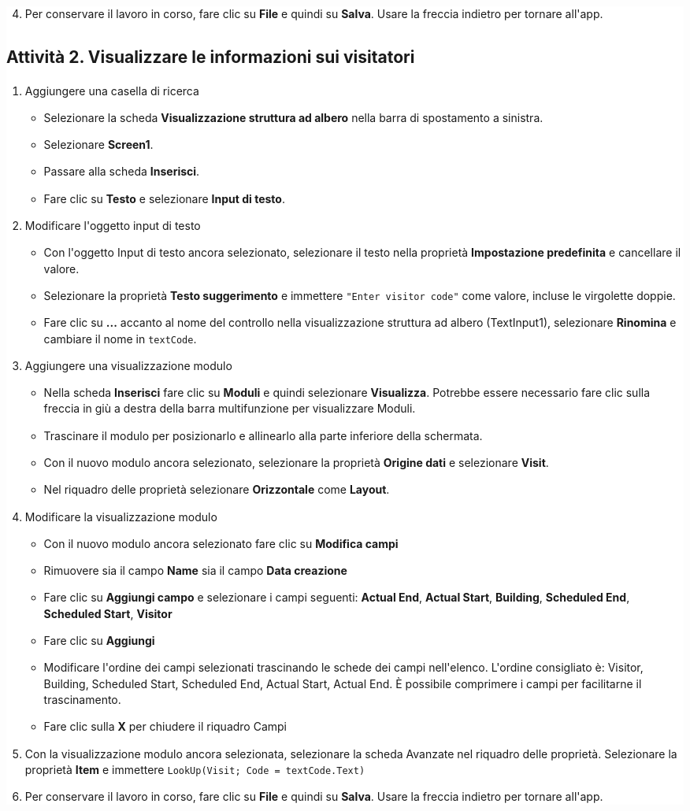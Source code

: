 4.  Per conservare il lavoro in corso, fare clic su **File** e quindi su **Salva**. Usare la freccia indietro per tornare all'app.

## Attività 2. Visualizzare le informazioni sui visitatori

1.  Aggiungere una casella di ricerca

    -   Selezionare la scheda **Visualizzazione struttura ad albero** nella barra di spostamento a sinistra.
    
    -   Selezionare **Screen1**.
    
    -   Passare alla scheda **Inserisci**.
    
    -   Fare clic su **Testo** e selezionare **Input di testo**.
    
2.  Modificare l'oggetto input di testo

    -   Con l'oggetto Input di testo ancora selezionato, selezionare il testo nella proprietà **Impostazione predefinita** e cancellare il valore.
    
    -   Selezionare la proprietà **Testo suggerimento** e immettere `"Enter visitor code"` come valore, incluse le virgolette doppie.
    
    -   Fare clic su **...** accanto al nome del controllo nella visualizzazione struttura ad albero (TextInput1), selezionare **Rinomina** e cambiare il nome in `textCode`.
    
3.  Aggiungere una visualizzazione modulo

    -   Nella scheda **Inserisci** fare clic su **Moduli** e quindi selezionare **Visualizza**. Potrebbe essere necessario fare clic sulla freccia in giù a destra della barra multifunzione per visualizzare Moduli.
   
    -   Trascinare il modulo per posizionarlo e allinearlo alla parte inferiore della schermata.
   
    -   Con il nuovo modulo ancora selezionato, selezionare la proprietà **Origine dati** e selezionare **Visit**.
   
    -   Nel riquadro delle proprietà selezionare **Orizzontale** come **Layout**.

4.  Modificare la visualizzazione modulo

    -   Con il nuovo modulo ancora selezionato fare clic su **Modifica campi**

    -   Rimuovere sia il campo **Name** sia il campo **Data creazione**

    -   Fare clic su **Aggiungi campo** e selezionare i campi seguenti: **Actual End**, **Actual Start**, **Building**, **Scheduled End**, **Scheduled Start**, **Visitor**
   
    -   Fare clic su **Aggiungi**
   
    -   Modificare l'ordine dei campi selezionati trascinando le schede dei campi nell'elenco. L'ordine consigliato è: Visitor, Building, Scheduled Start, Scheduled End, Actual Start, Actual End. È possibile comprimere i campi per facilitarne il trascinamento.
   
    -   Fare clic sulla **X** per chiudere il riquadro Campi
   
5.  Con la visualizzazione modulo ancora selezionata, selezionare la scheda Avanzate nel riquadro delle proprietà. Selezionare la proprietà **Item** e immettere `LookUp(Visit; Code = textCode.Text)` 

6.  Per conservare il lavoro in corso, fare clic su **File** e quindi su **Salva**. Usare la freccia indietro per tornare all'app.
